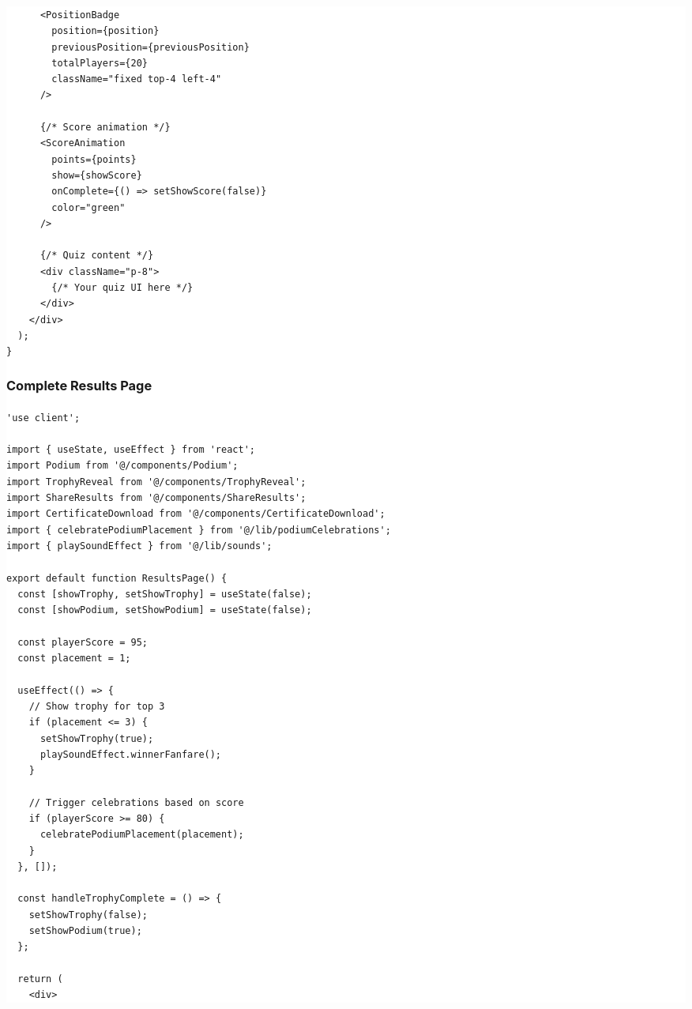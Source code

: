 ```tsx
      <PositionBadge
        position={position}
        previousPosition={previousPosition}
        totalPlayers={20}
        className="fixed top-4 left-4"
      />

      {/* Score animation */}
      <ScoreAnimation
        points={points}
        show={showScore}
        onComplete={() => setShowScore(false)}
        color="green"
      />

      {/* Quiz content */}
      <div className="p-8">
        {/* Your quiz UI here */}
      </div>
    </div>
  );
}
```

### Complete Results Page
```tsx
'use client';

import { useState, useEffect } from 'react';
import Podium from '@/components/Podium';
import TrophyReveal from '@/components/TrophyReveal';
import ShareResults from '@/components/ShareResults';
import CertificateDownload from '@/components/CertificateDownload';
import { celebratePodiumPlacement } from '@/lib/podiumCelebrations';
import { playSoundEffect } from '@/lib/sounds';

export default function ResultsPage() {
  const [showTrophy, setShowTrophy] = useState(false);
  const [showPodium, setShowPodium] = useState(false);

  const playerScore = 95;
  const placement = 1;

  useEffect(() => {
    // Show trophy for top 3
    if (placement <= 3) {
      setShowTrophy(true);
      playSoundEffect.winnerFanfare();
    }

    // Trigger celebrations based on score
    if (playerScore >= 80) {
      celebratePodiumPlacement(placement);
    }
  }, []);

  const handleTrophyComplete = () => {
    setShowTrophy(false);
    setShowPodium(true);
  };

  return (
    <div>
```